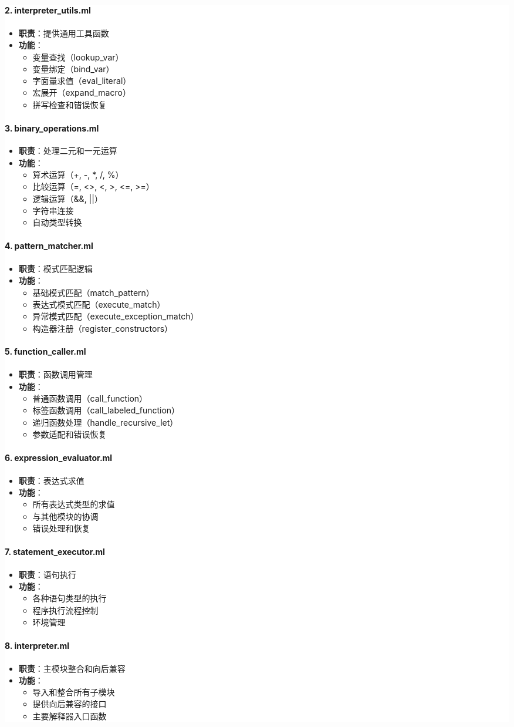 #### 2. interpreter_utils.ml
- **职责**：提供通用工具函数
- **功能**：
  - 变量查找（lookup_var）
  - 变量绑定（bind_var）
  - 字面量求值（eval_literal）
  - 宏展开（expand_macro）
  - 拼写检查和错误恢复

#### 3. binary_operations.ml
- **职责**：处理二元和一元运算
- **功能**：
  - 算术运算（+, -, *, /, %）
  - 比较运算（=, <>, <, >, <=, >=）
  - 逻辑运算（&&, ||）
  - 字符串连接
  - 自动类型转换

#### 4. pattern_matcher.ml
- **职责**：模式匹配逻辑
- **功能**：
  - 基础模式匹配（match_pattern）
  - 表达式模式匹配（execute_match）
  - 异常模式匹配（execute_exception_match）
  - 构造器注册（register_constructors）

#### 5. function_caller.ml
- **职责**：函数调用管理
- **功能**：
  - 普通函数调用（call_function）
  - 标签函数调用（call_labeled_function）
  - 递归函数处理（handle_recursive_let）
  - 参数适配和错误恢复

#### 6. expression_evaluator.ml
- **职责**：表达式求值
- **功能**：
  - 所有表达式类型的求值
  - 与其他模块的协调
  - 错误处理和恢复

#### 7. statement_executor.ml
- **职责**：语句执行
- **功能**：
  - 各种语句类型的执行
  - 程序执行流程控制
  - 环境管理

#### 8. interpreter.ml
- **职责**：主模块整合和向后兼容
- **功能**：
  - 导入和整合所有子模块
  - 提供向后兼容的接口
  - 主要解释器入口函数
